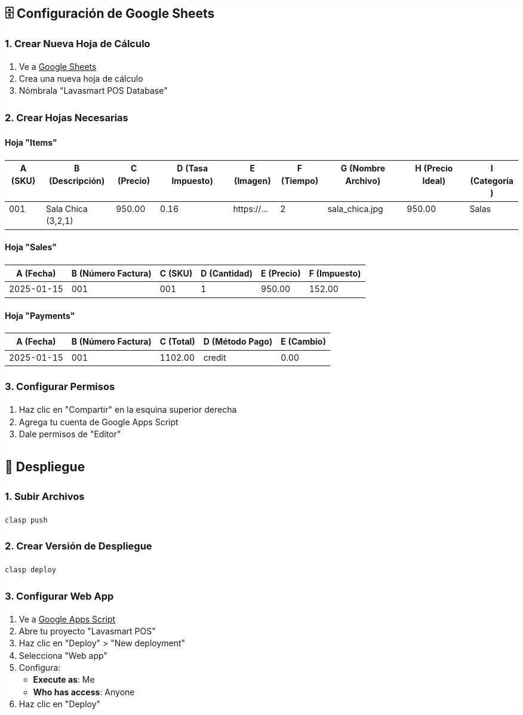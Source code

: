 ## 🗄️ Configuración de Google Sheets

### 1. Crear Nueva Hoja de Cálculo
1. Ve a [Google Sheets](https://sheets.google.com)
2. Crea una nueva hoja de cálculo
3. Nómbrala "Lavasmart POS Database"

### 2. Crear Hojas Necesarias

#### Hoja "Items"
| A (SKU) | B (Descripción) | C (Precio) | D (Tasa Impuesto) | E (Imagen) | F (Tiempo) | G (Nombre Archivo) | H (Precio Ideal) | I (Categoría) |
|---------|-----------------|------------|-------------------|------------|------------|-------------------|------------------|---------------|
| 001     | Sala Chica (3,2,1) | 950.00 | 0.16 | https://... | 2 | sala_chica.jpg | 950.00 | Salas |

#### Hoja "Sales"
| A (Fecha) | B (Número Factura) | C (SKU) | D (Cantidad) | E (Precio) | F (Impuesto) |
|-----------|-------------------|---------|--------------|------------|-------------|
| 2025-01-15 | 001 | 001 | 1 | 950.00 | 152.00 |

#### Hoja "Payments"
| A (Fecha) | B (Número Factura) | C (Total) | D (Método Pago) | E (Cambio) |
|-----------|-------------------|-----------|-----------------|------------|
| 2025-01-15 | 001 | 1102.00 | credit | 0.00 |

### 3. Configurar Permisos
1. Haz clic en "Compartir" en la esquina superior derecha
2. Agrega tu cuenta de Google Apps Script
3. Dale permisos de "Editor"

## 🔄 Despliegue

### 1. Subir Archivos
```bash
clasp push
```

### 2. Crear Versión de Despliegue
```bash
clasp deploy
```

### 3. Configurar Web App
1. Ve a [Google Apps Script](https://script.google.com)
2. Abre tu proyecto "Lavasmart POS"
3. Haz clic en "Deploy" > "New deployment"
4. Selecciona "Web app"
5. Configura:
   - **Execute as**: Me
   - **Who has access**: Anyone
6. Haz clic en "Deploy"
